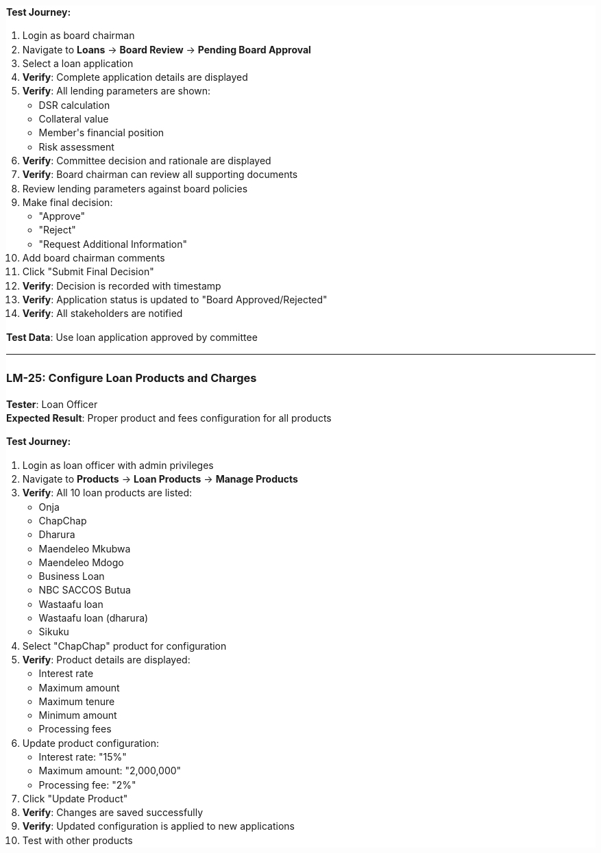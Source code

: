 **Test Journey:**
1. Login as board chairman
2. Navigate to **Loans** → **Board Review** → **Pending Board Approval**
3. Select a loan application
4. **Verify**: Complete application details are displayed
5. **Verify**: All lending parameters are shown:
   - DSR calculation
   - Collateral value
   - Member's financial position
   - Risk assessment
6. **Verify**: Committee decision and rationale are displayed
7. **Verify**: Board chairman can review all supporting documents
8. Review lending parameters against board policies
9. Make final decision:
   - "Approve"
   - "Reject"
   - "Request Additional Information"
10. Add board chairman comments
11. Click "Submit Final Decision"
12. **Verify**: Decision is recorded with timestamp
13. **Verify**: Application status is updated to "Board Approved/Rejected"
14. **Verify**: All stakeholders are notified

**Test Data**: Use loan application approved by committee

---

### LM-25: Configure Loan Products and Charges
**Tester**: Loan Officer  
**Expected Result**: Proper product and fees configuration for all products

**Test Journey:**
1. Login as loan officer with admin privileges
2. Navigate to **Products** → **Loan Products** → **Manage Products**
3. **Verify**: All 10 loan products are listed:
   - Onja
   - ChapChap
   - Dharura
   - Maendeleo Mkubwa
   - Maendeleo Mdogo
   - Business Loan
   - NBC SACCOS Butua
   - Wastaafu loan
   - Wastaafu loan (dharura)
   - Sikuku
4. Select "ChapChap" product for configuration
5. **Verify**: Product details are displayed:
   - Interest rate
   - Maximum amount
   - Maximum tenure
   - Minimum amount
   - Processing fees
6. Update product configuration:
   - Interest rate: "15%"
   - Maximum amount: "2,000,000"
   - Processing fee: "2%"
7. Click "Update Product"
8. **Verify**: Changes are saved successfully
9. **Verify**: Updated configuration is applied to new applications
10. Test with other products
